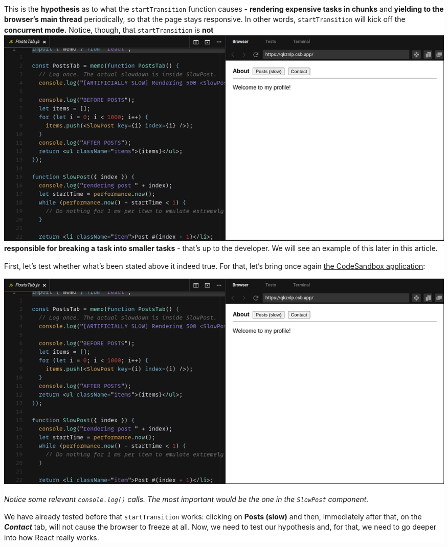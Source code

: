 This is the **hypothesis** as to what the `startTransition` function causes - **rendering expensive tasks in chunks** and **yielding to the browser’s main thread** periodically, so that the page stays responsive. In other words, `startTransition` will kick off the ****************concurrent mode.**************** Notice, though, that `startTransition` is **************************************************************************************************not ![Untitled](images/Untitled%201.png)responsible for breaking a task into smaller tasks************************************************************************************************** - that’s up to the developer. We will see an example of this later in this article.

First, let’s test whether what’s been stated above it indeed true. For that, let’s bring once again [the CodeSandbox application](https://codesandbox.io/s/objective-ride-qkznlp?file=/PostsTab.js):

![Untitled](images/Untitled%201.png)

*Notice some relevant `console.log()` calls. The most important would be the one in the `SlowPost` component.* 

We have already tested before that `startTransition` works: clicking on ********Posts (slow)******** and then, immediately after that, on the *******Contact******* tab, will not cause the browser to freeze at all. Now, we need to test our hypothesis and, for that, we need to go deeper into how React really works.
